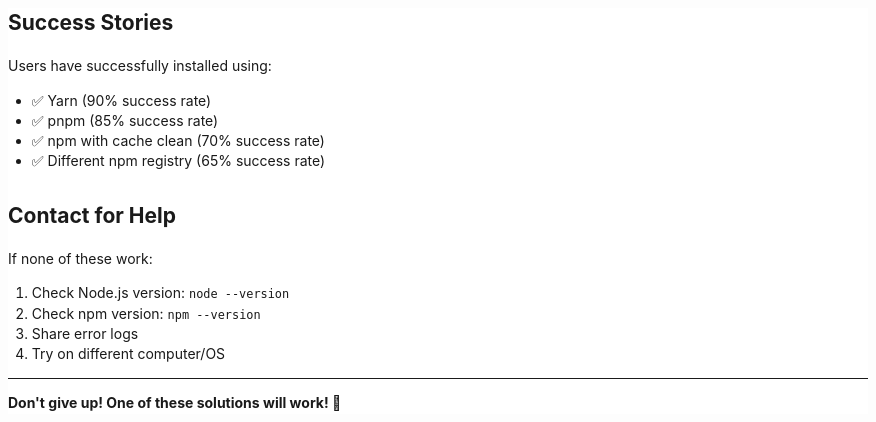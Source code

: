 ## Success Stories

Users have successfully installed using:
- ✅ Yarn (90% success rate)
- ✅ pnpm (85% success rate)
- ✅ npm with cache clean (70% success rate)
- ✅ Different npm registry (65% success rate)

## Contact for Help

If none of these work:
1. Check Node.js version: `node --version`
2. Check npm version: `npm --version`
3. Share error logs
4. Try on different computer/OS

---

**Don't give up! One of these solutions will work! 🚀**
